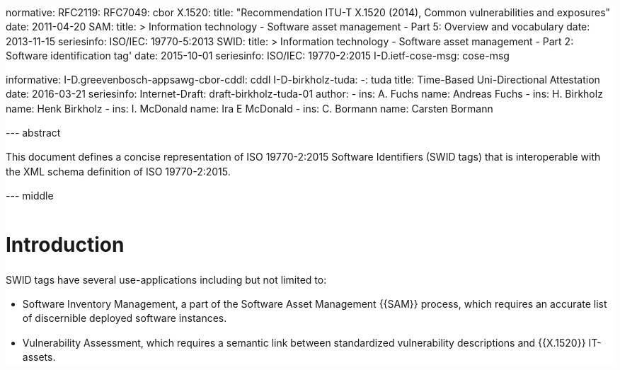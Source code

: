 normative:
  RFC2119:
  RFC7049: cbor
  X.1520:
    title: "Recommendation ITU-T X.1520 (2014), Common vulnerabilities and exposures"
    date: 2011-04-20
  SAM:
    title: >
      Information technology - Software asset management - Part 5: Overview and vocabulary
    date: 2013-11-15
    seriesinfo:
      ISO/IEC: 19770-5:2013
  SWID:
    title: >
      Information technology - Software asset management - Part 2: Software identification tag'
    date: 2015-10-01
    seriesinfo:
      ISO/IEC: 19770-2:2015
  I-D.ietf-cose-msg: cose-msg

informative:
  I-D.greevenbosch-appsawg-cbor-cddl: cddl
  I-D-birkholz-tuda:
    -: tuda
    title: Time-Based Uni-Directional Attestation
    date: 2016-03-21
    seriesinfo:
      Internet-Draft: draft-birkholz-tuda-01
    author:
      - ins: A. Fuchs
        name: Andreas Fuchs
      - ins: H. Birkholz
        name: Henk Birkholz
      - ins: I. McDonald
        name: Ira E McDonald
      - ins: C. Bormann
        name: Carsten Bormann

--- abstract 

This document defines a concise representation of ISO 19770-2:2015 Software Identifiers (SWID tags) that is interoperable with the XML schema definition of ISO 19770-2:2015. 

--- middle

# Introduction

SWID tags have several use-applications including but not limited to:

* Software Inventory Management, a part of the Software Asset Management {{SAM}} process, which requires an accurate list of discernible deployed software instances.

* Vulnerability Assessment, which requires a semantic link between standardized vulnerability descriptions and {{X.1520}} IT-assets.
